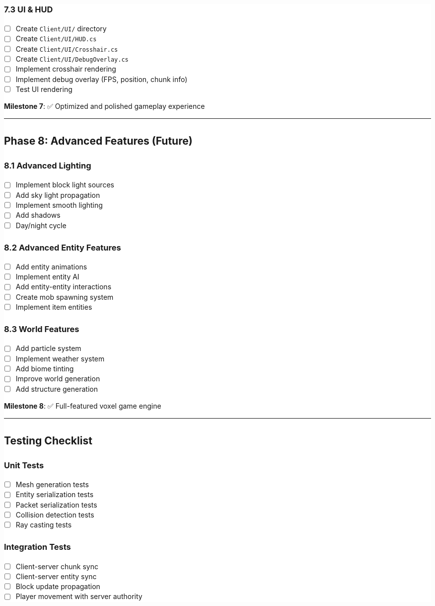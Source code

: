 ### 7.3 UI & HUD
- [ ] Create `Client/UI/` directory
- [ ] Create `Client/UI/HUD.cs`
- [ ] Create `Client/UI/Crosshair.cs`
- [ ] Create `Client/UI/DebugOverlay.cs`
- [ ] Implement crosshair rendering
- [ ] Implement debug overlay (FPS, position, chunk info)
- [ ] Test UI rendering

**Milestone 7**: ✅ Optimized and polished gameplay experience

---

## Phase 8: Advanced Features (Future)

### 8.1 Advanced Lighting
- [ ] Implement block light sources
- [ ] Add sky light propagation
- [ ] Implement smooth lighting
- [ ] Add shadows
- [ ] Day/night cycle

### 8.2 Advanced Entity Features
- [ ] Add entity animations
- [ ] Implement entity AI
- [ ] Add entity-entity interactions
- [ ] Create mob spawning system
- [ ] Implement item entities

### 8.3 World Features
- [ ] Add particle system
- [ ] Implement weather system
- [ ] Add biome tinting
- [ ] Improve world generation
- [ ] Add structure generation

**Milestone 8**: ✅ Full-featured voxel game engine

---

## Testing Checklist

### Unit Tests
- [ ] Mesh generation tests
- [ ] Entity serialization tests
- [ ] Packet serialization tests
- [ ] Collision detection tests
- [ ] Ray casting tests

### Integration Tests
- [ ] Client-server chunk sync
- [ ] Client-server entity sync
- [ ] Block update propagation
- [ ] Player movement with server authority
